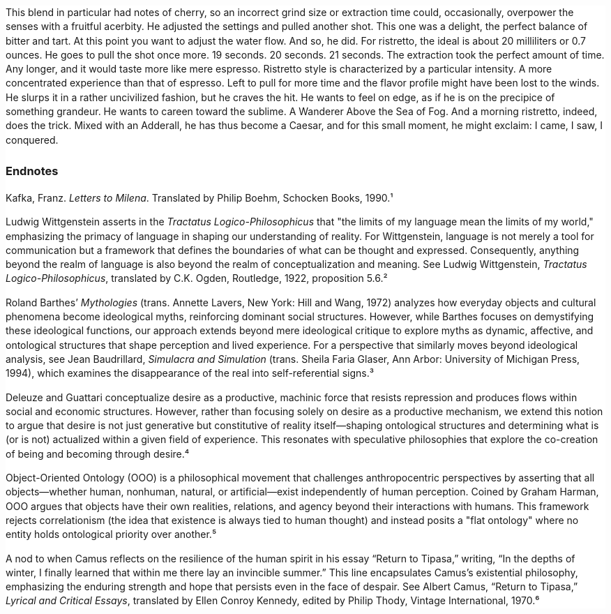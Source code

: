 This blend in particular had notes of cherry, so an incorrect grind size or extraction time could, occasionally, overpower the senses with a fruitful acerbity. He adjusted the settings and pulled another shot. This one was a delight, the perfect balance of bitter and tart. At this point you want to adjust the water flow. And so, he did. For ristretto, the ideal is about 20 milliliters or 0.7 ounces. He goes to pull the shot once more. 19 seconds. 20 seconds. 21 seconds. The extraction took the perfect amount of time. Any longer, and it would taste more like mere espresso. Ristretto style is characterized by a particular intensity. A more concentrated experience than that of espresso. Left to pull for more time and the flavor profile might have been lost to the winds. He slurps it in a rather uncivilized fashion, but he craves the hit. He wants to feel on edge, as if he is on the precipice of something grandeur. He wants to careen toward the sublime. A Wanderer Above the Sea of Fog. And a morning ristretto, indeed, does the trick. Mixed with an Adderall, he has thus become a Caesar, and for this small moment, he might exclaim: I came, I saw, I conquered.

### Endnotes

Kafka, Franz. *Letters to Milena*. Translated by Philip Boehm, Schocken Books, 1990.¹

Ludwig Wittgenstein asserts in the *Tractatus Logico-Philosophicus* that "the limits of my language mean the limits of my world," emphasizing the primacy of language in shaping our understanding of reality. For Wittgenstein, language is not merely a tool for communication but a framework that defines the boundaries of what can be thought and expressed. Consequently, anything beyond the realm of language is also beyond the realm of conceptualization and meaning. See Ludwig Wittgenstein, *Tractatus Logico-Philosophicus*, translated by C.K. Ogden, Routledge, 1922, proposition 5.6.²

Roland Barthes’ *Mythologies* (trans. Annette Lavers, New York: Hill and Wang, 1972) analyzes how everyday objects and cultural phenomena become ideological myths, reinforcing dominant social structures. However, while Barthes focuses on demystifying these ideological functions, our approach extends beyond mere ideological critique to explore myths as dynamic, affective, and ontological structures that shape perception and lived experience. For a perspective that similarly moves beyond ideological analysis, see Jean Baudrillard, *Simulacra and Simulation* (trans. Sheila Faria Glaser, Ann Arbor: University of Michigan Press, 1994), which examines the disappearance of the real into self-referential signs.³

Deleuze and Guattari conceptualize desire as a productive, machinic force that resists repression and produces flows within social and economic structures. However, rather than focusing solely on desire as a productive mechanism, we extend this notion to argue that desire is not just generative but constitutive of reality itself—shaping ontological structures and determining what is (or is not) actualized within a given field of experience. This resonates with speculative philosophies that explore the co-creation of being and becoming through desire.⁴

Object-Oriented Ontology (OOO) is a philosophical movement that challenges anthropocentric perspectives by asserting that all objects—whether human, nonhuman, natural, or artificial—exist independently of human perception. Coined by Graham Harman, OOO argues that objects have their own realities, relations, and agency beyond their interactions with humans. This framework rejects correlationism (the idea that existence is always tied to human thought) and instead posits a "flat ontology" where no entity holds ontological priority over another.⁵

A nod to when Camus reflects on the resilience of the human spirit in his essay “Return to Tipasa,” writing, “In the depths of winter, I finally learned that within me there lay an invincible summer.” This line encapsulates Camus’s existential philosophy, emphasizing the enduring strength and hope that persists even in the face of despair. See Albert Camus, “Return to Tipasa,” *Lyrical and Critical Essays*, translated by Ellen Conroy Kennedy, edited by Philip Thody, Vintage International, 1970.⁶
